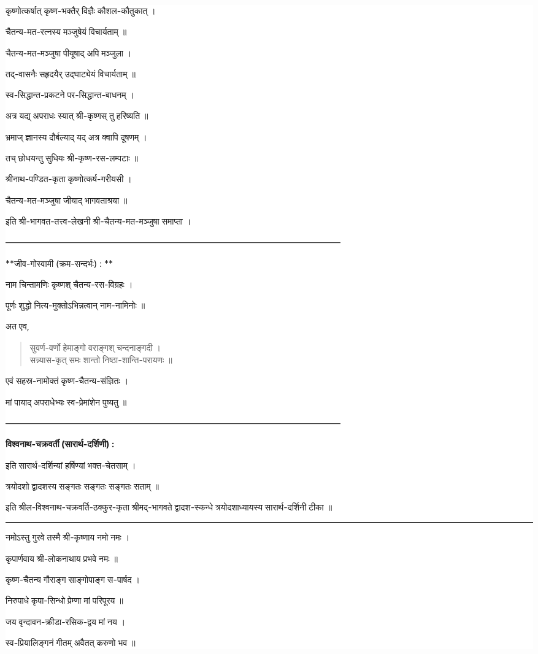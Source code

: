 कृष्णोत्कर्षात् कृष्ण-भक्तैर् विज्ञैः कौशल-कौतुकात् ।

चैतन्य-मत-रत्नस्य मञ्जुषेयं विचार्यताम् ॥

चैतन्य-मत-मञ्जुषा पीयूषाद् अपि मञ्जुला ।

तद्-वासनैः सहृदयैर् उद्घाट्येयं विचार्यताम् ॥

स्व-सिद्धान्त-प्रकटने पर-सिद्धान्त-बाधनम् ।

अत्र यद्य् अपराधः स्यात् श्री-कृष्णस् तु हरिष्यति ॥

भ्रमाज् ज्ञानस्य दौर्बल्याद् यद् अत्र क्वापि दूषणम् ।

तच् छोधयन्तु सुधियः श्री-कृष्ण-रस-लम्पटाः ॥

श्रीनाथ-पण्डित-कृता कृष्णोत्कर्ष-गरीयसी ।

चैतन्य-मत-मञ्जुषा जीयाद् भागवताश्रया ॥

इति श्री-भागवत-तत्त्व-लेखनी श्री-चैतन्य-मत-मञ्जुषा समाप्ता ।

———————————————————————————————————————

**जीव-गोस्वामी (क्रम-सन्दर्भः) : **

नाम चिन्तामणिः कृष्णश् चैतन्य-रस-विग्रहः ।

पूर्णः शुद्धो नित्य-मुक्तोऽभिन्नत्वान् नाम-नामिनोः ॥

अत एव, 


> सुवर्ण-वर्णो हेमाङ्गो वराङ्गश् चन्दनाङ्गदी ।  
> सन्न्यास-कृत् समः शान्तो निष्ठा-शान्ति-परायणः ॥

एवं सहस्र-नामोक्तं कृष्ण-चैतन्य-संज्ञितः ।

मां पायाद् अपराधेभ्यः स्व-प्रेमांशेन पुष्यतु ॥

———————————————————————————————————————

**विश्वनाथ-चक्रवर्ती (सारार्थ-दर्शिणी) :**

इति सारार्थ-दर्शिन्यां हर्षिण्यां भक्त-चेतसाम् ।

त्रयोदशो द्वादशस्य सङ्गतः सङ्गतः सङ्गतः सताम् ॥

इति श्रील-विश्वनाथ-चक्रवर्ति-ठक्कुर-कृता श्रीमद्-भागवते द्वादश-स्कन्धे त्रयोदशाध्यायस्य सारार्थ-दर्शिनी टीका ॥


______


नमोऽस्तु गुरवे तस्मै श्री-कृष्णाय नमो नमः ।

कृपार्णवाय श्री-लोकनाथाय प्रभवे नमः ॥

कृष्ण-चैतन्य गौराङ्ग साङ्गोपाङ्ग स-पार्षद ।

निरुपाधे कृपा-सिन्धो प्रेम्णा मां परिपूरय ॥

जय वृन्दावन-क्रीडा-रसिक-द्वय मां नय ।

स्व-प्रियालिङ्गनं गीतम् अवैतत् करुणो भव ॥
